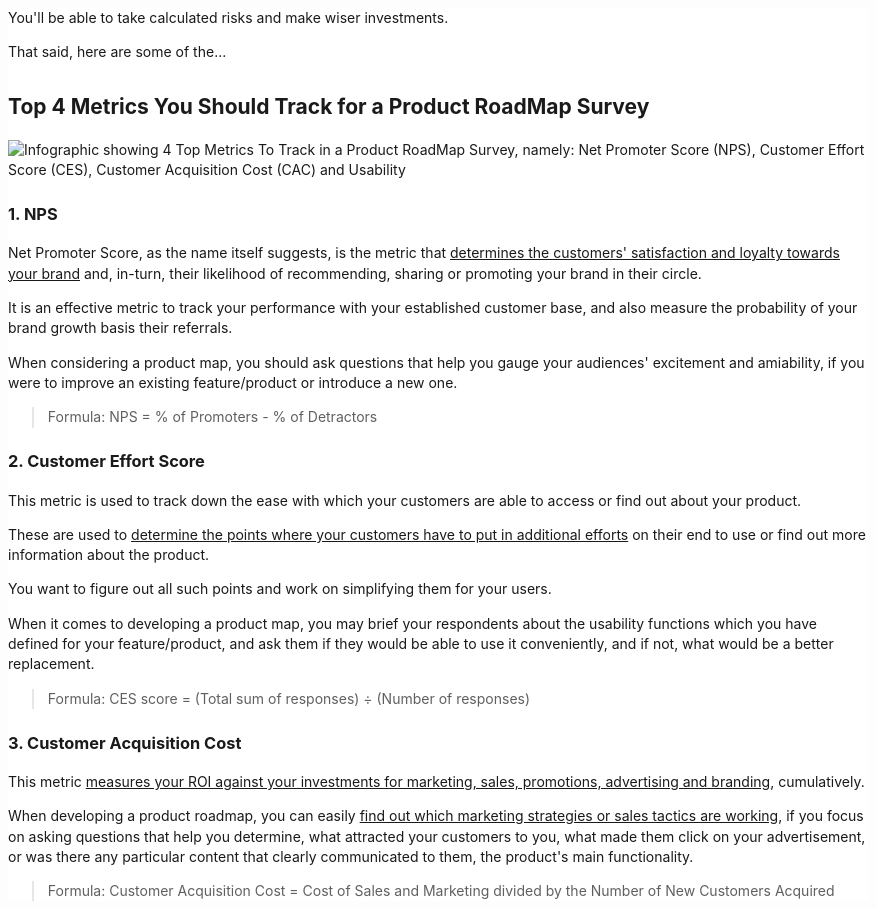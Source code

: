You'll be able to take calculated risks and make wiser investments.

That said, here are some of the...

## Top 4 Metrics You Should Track for a Product RoadMap Survey

![Infographic showing 4 Top Metrics To Track in a Product RoadMap Survey, namely: Net Promoter Score (NPS), Customer Effort Score (CES), Customer Acquisition Cost (CAC) and Usability](/img/how-to-create-the-perfect-product-map-2-.png "The Top 4 Metrics To Track in a Product RoadMap Survey")

### 1. NPS

Net Promoter Score, as the name itself suggests, is the metric that [determines the customers' satisfaction and loyalty towards your brand](/templates/net-promoter-score-nps-702/) and, in-turn, their likelihood of recommending, sharing or promoting your brand in their circle.

It is an effective metric to track your performance with your established customer base, and also measure the probability of your brand growth basis their referrals.

When considering a product map, you should ask questions that help you gauge your audiences' excitement and amiability, if you were to improve an existing feature/product or introduce a new one. 

> Formula: NPS = % of Promoters - % of Detractors

### 2. Customer Effort Score

This metric is used to track down the ease with which your customers are able to access or find out about your product. 

These are used to [determine the points where your customers have to put in additional efforts](https://www.hotjar.com/blog/customer-effort-score/) on their end to use or find out more information about the product. 

You want to figure out all such points and work on simplifying them for your users.

When it comes to developing a product map, you may brief your respondents about the usability functions which you have defined for your feature/product, and ask them if they would be able to use it conveniently, and if not, what would be a better replacement. 

> Formula: CES score = (Total sum of responses) ÷ (Number of responses) 

### 3. Customer Acquisition Cost

This metric [measures your ROI against your investments for marketing, sales, promotions, advertising and branding](/blog/how-branded-surveys-can-help-you-unlock-your-brand%E2%80%99s-potential/), cumulatively.

When developing a product roadmap, you can easily [find out which marketing strategies or sales tactics are working](https://www.productplan.com/glossary/customer-acquisition-cost/#:~:text=Customer%20Acquisition%20Cost%2C%20or%20CAC,buy%20a%20product%20or%20service.), if you focus on asking questions that help you determine, what attracted your customers to you, what made them click on your advertisement, or was there any particular content that clearly communicated to them, the product's main functionality.  

> Formula: Customer Acquisition Cost = Cost of Sales and Marketing divided by the Number of New Customers Acquired
